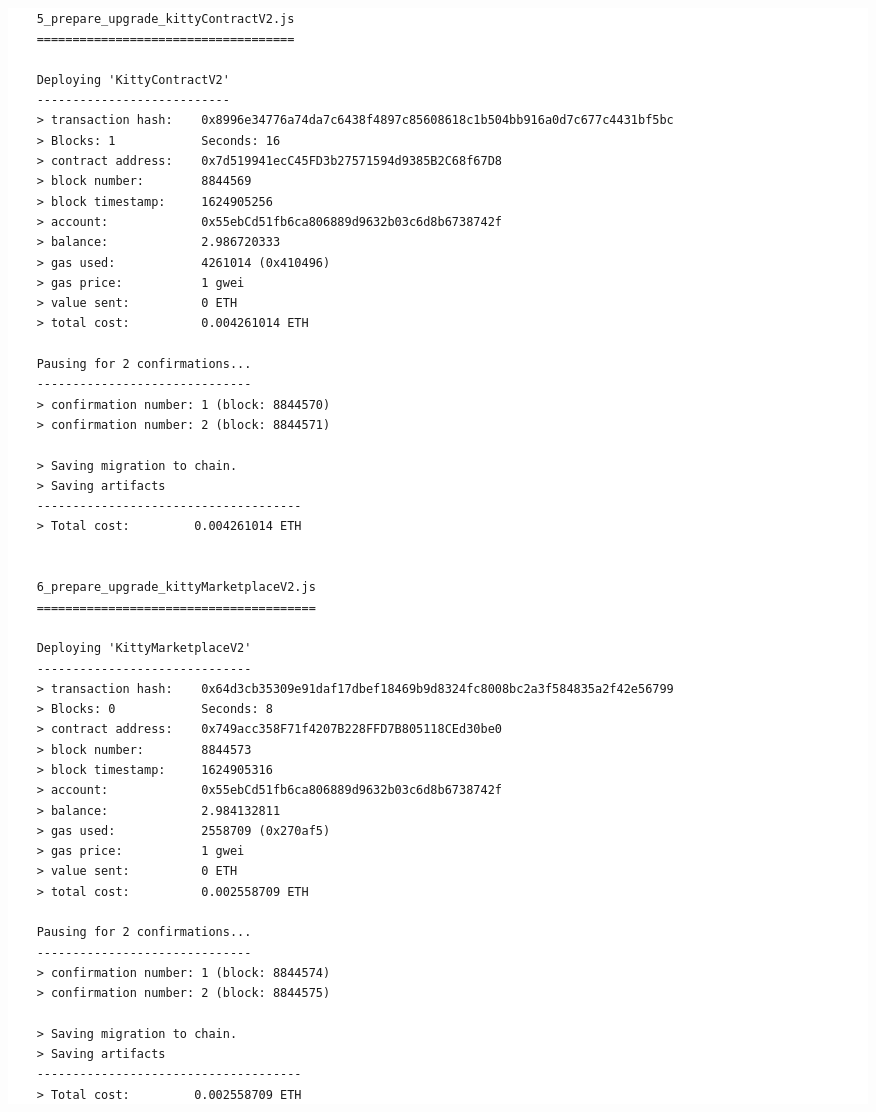 
        5_prepare_upgrade_kittyContractV2.js
        ====================================

        Deploying 'KittyContractV2'
        ---------------------------
        > transaction hash:    0x8996e34776a74da7c6438f4897c85608618c1b504bb916a0d7c677c4431bf5bc
        > Blocks: 1            Seconds: 16
        > contract address:    0x7d519941ecC45FD3b27571594d9385B2C68f67D8
        > block number:        8844569
        > block timestamp:     1624905256
        > account:             0x55ebCd51fb6ca806889d9632b03c6d8b6738742f
        > balance:             2.986720333
        > gas used:            4261014 (0x410496)
        > gas price:           1 gwei
        > value sent:          0 ETH
        > total cost:          0.004261014 ETH

        Pausing for 2 confirmations...
        ------------------------------
        > confirmation number: 1 (block: 8844570)
        > confirmation number: 2 (block: 8844571)

        > Saving migration to chain.
        > Saving artifacts
        -------------------------------------
        > Total cost:         0.004261014 ETH


        6_prepare_upgrade_kittyMarketplaceV2.js
        =======================================

        Deploying 'KittyMarketplaceV2'
        ------------------------------
        > transaction hash:    0x64d3cb35309e91daf17dbef18469b9d8324fc8008bc2a3f584835a2f42e56799
        > Blocks: 0            Seconds: 8
        > contract address:    0x749acc358F71f4207B228FFD7B805118CEd30be0
        > block number:        8844573
        > block timestamp:     1624905316
        > account:             0x55ebCd51fb6ca806889d9632b03c6d8b6738742f
        > balance:             2.984132811
        > gas used:            2558709 (0x270af5)
        > gas price:           1 gwei
        > value sent:          0 ETH
        > total cost:          0.002558709 ETH

        Pausing for 2 confirmations...
        ------------------------------
        > confirmation number: 1 (block: 8844574)
        > confirmation number: 2 (block: 8844575)

        > Saving migration to chain.
        > Saving artifacts
        -------------------------------------
        > Total cost:         0.002558709 ETH
